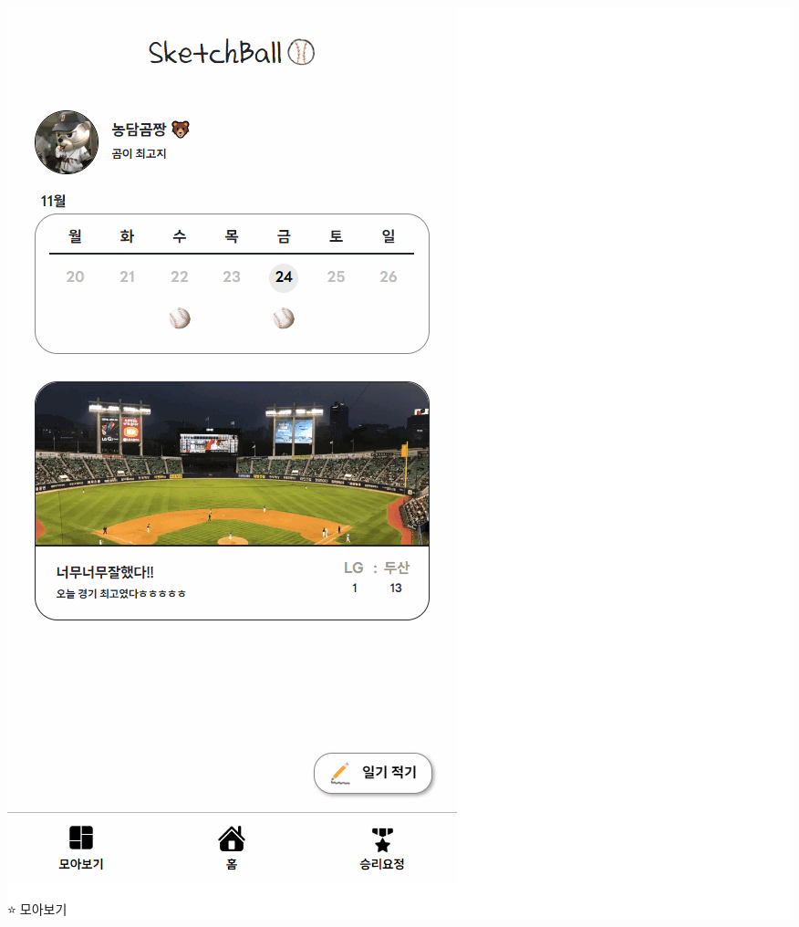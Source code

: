 [<img src="./assets/readme/일기-상세보기-수정-저장-삭제.gif"/>](https://github.com/ssafy10-seoul07/PJT-FINAL-E-KJE-JHA/assets/128502524/1a2113a8-9928-4d94-a20b-eaa58f5c5aa7)

⭐ 모아보기
